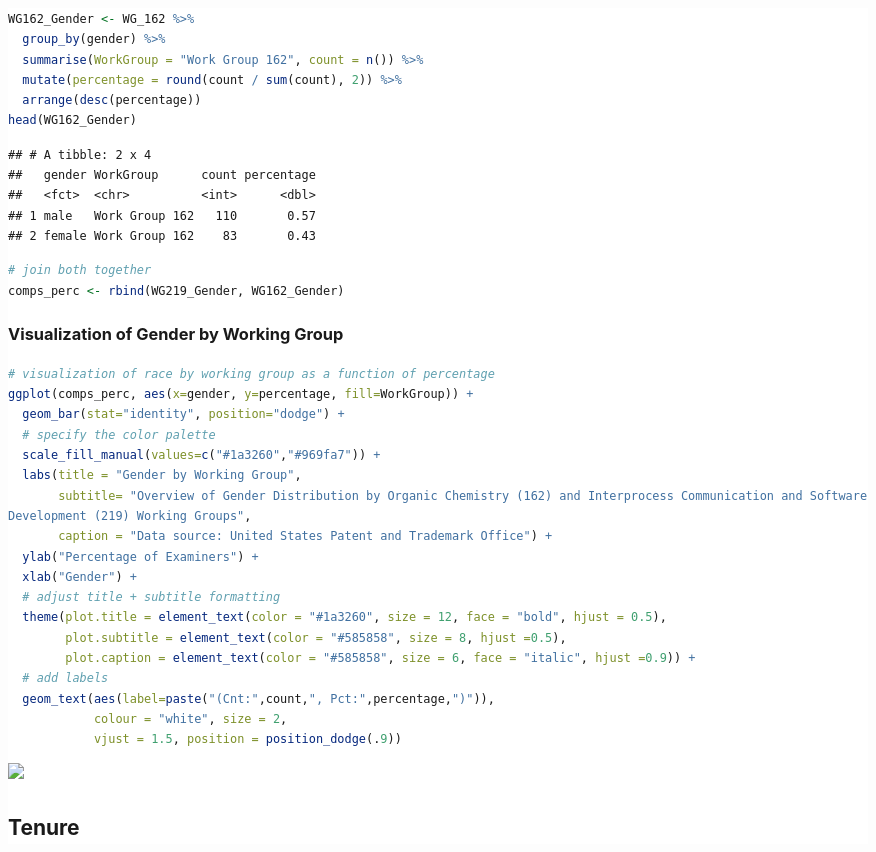 ``` r
WG162_Gender <- WG_162 %>%
  group_by(gender) %>%
  summarise(WorkGroup = "Work Group 162", count = n()) %>%
  mutate(percentage = round(count / sum(count), 2)) %>% 
  arrange(desc(percentage))
head(WG162_Gender)
```

    ## # A tibble: 2 x 4
    ##   gender WorkGroup      count percentage
    ##   <fct>  <chr>          <int>      <dbl>
    ## 1 male   Work Group 162   110       0.57
    ## 2 female Work Group 162    83       0.43

``` r
# join both together
comps_perc <- rbind(WG219_Gender, WG162_Gender)
```

### Visualization of Gender by Working Group

``` r
# visualization of race by working group as a function of percentage
ggplot(comps_perc, aes(x=gender, y=percentage, fill=WorkGroup)) + 
  geom_bar(stat="identity", position="dodge") +
  # specify the color palette 
  scale_fill_manual(values=c("#1a3260","#969fa7")) + 
  labs(title = "Gender by Working Group", 
       subtitle= "Overview of Gender Distribution by Organic Chemistry (162) and Interprocess Communication and Software Development (219) Working Groups",
       caption = "Data source: United States Patent and Trademark Office") +
  ylab("Percentage of Examiners") + 
  xlab("Gender") + 
  # adjust title + subtitle formatting 
  theme(plot.title = element_text(color = "#1a3260", size = 12, face = "bold", hjust = 0.5), 
        plot.subtitle = element_text(color = "#585858", size = 8, hjust =0.5),
        plot.caption = element_text(color = "#585858", size = 6, face = "italic", hjust =0.9)) +
  # add labels
  geom_text(aes(label=paste("(Cnt:",count,", Pct:",percentage,")")),
            colour = "white", size = 2,
            vjust = 1.5, position = position_dodge(.9))
```

![](Project_files/figure-gfm/gender-visualization-1.png)

## Tenure
